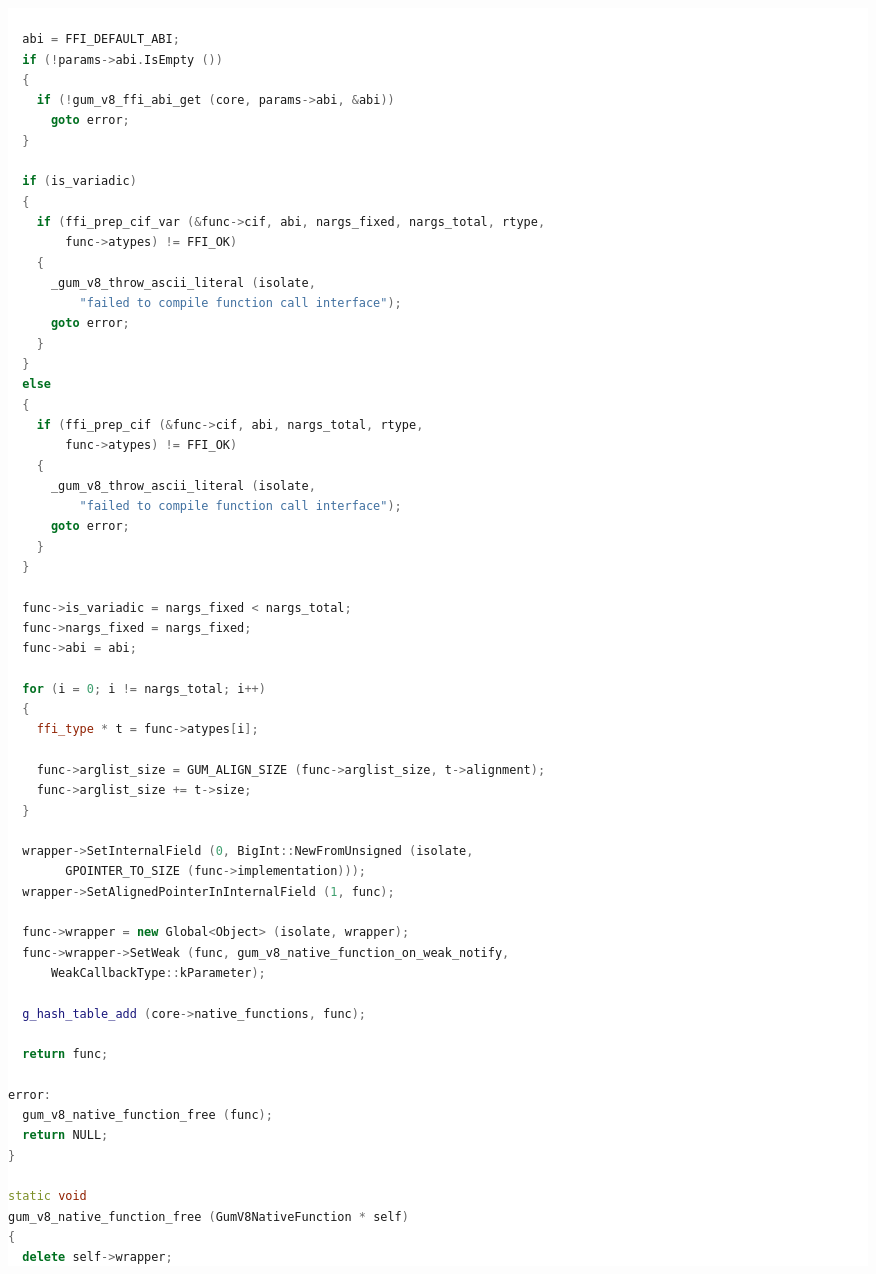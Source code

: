```cpp

  abi = FFI_DEFAULT_ABI;
  if (!params->abi.IsEmpty ())
  {
    if (!gum_v8_ffi_abi_get (core, params->abi, &abi))
      goto error;
  }

  if (is_variadic)
  {
    if (ffi_prep_cif_var (&func->cif, abi, nargs_fixed, nargs_total, rtype,
        func->atypes) != FFI_OK)
    {
      _gum_v8_throw_ascii_literal (isolate,
          "failed to compile function call interface");
      goto error;
    }
  }
  else
  {
    if (ffi_prep_cif (&func->cif, abi, nargs_total, rtype,
        func->atypes) != FFI_OK)
    {
      _gum_v8_throw_ascii_literal (isolate,
          "failed to compile function call interface");
      goto error;
    }
  }

  func->is_variadic = nargs_fixed < nargs_total;
  func->nargs_fixed = nargs_fixed;
  func->abi = abi;

  for (i = 0; i != nargs_total; i++)
  {
    ffi_type * t = func->atypes[i];

    func->arglist_size = GUM_ALIGN_SIZE (func->arglist_size, t->alignment);
    func->arglist_size += t->size;
  }

  wrapper->SetInternalField (0, BigInt::NewFromUnsigned (isolate,
        GPOINTER_TO_SIZE (func->implementation)));
  wrapper->SetAlignedPointerInInternalField (1, func);

  func->wrapper = new Global<Object> (isolate, wrapper);
  func->wrapper->SetWeak (func, gum_v8_native_function_on_weak_notify,
      WeakCallbackType::kParameter);

  g_hash_table_add (core->native_functions, func);

  return func;

error:
  gum_v8_native_function_free (func);
  return NULL;
}

static void
gum_v8_native_function_free (GumV8NativeFunction * self)
{
  delete self->wrapper;

```